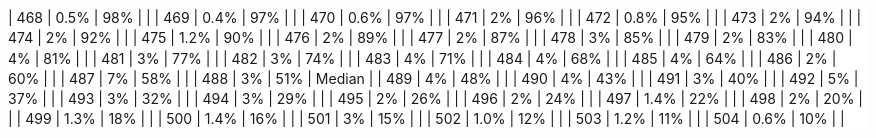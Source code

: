 | 468 | 0.5% | 98% |  |
| 469 | 0.4% | 97% |  |
| 470 | 0.6% | 97% |  |
| 471 | 2% | 96% |  |
| 472 | 0.8% | 95% |  |
| 473 | 2% | 94% |  |
| 474 | 2% | 92% |  |
| 475 | 1.2% | 90% |  |
| 476 | 2% | 89% |  |
| 477 | 2% | 87% |  |
| 478 | 3% | 85% |  |
| 479 | 2% | 83% |  |
| 480 | 4% | 81% |  |
| 481 | 3% | 77% |  |
| 482 | 3% | 74% |  |
| 483 | 4% | 71% |  |
| 484 | 4% | 68% |  |
| 485 | 4% | 64% |  |
| 486 | 2% | 60% |  |
| 487 | 7% | 58% |  |
| 488 | 3% | 51% | Median |
| 489 | 4% | 48% |  |
| 490 | 4% | 43% |  |
| 491 | 3% | 40% |  |
| 492 | 5% | 37% |  |
| 493 | 3% | 32% |  |
| 494 | 3% | 29% |  |
| 495 | 2% | 26% |  |
| 496 | 2% | 24% |  |
| 497 | 1.4% | 22% |  |
| 498 | 2% | 20% |  |
| 499 | 1.3% | 18% |  |
| 500 | 1.4% | 16% |  |
| 501 | 3% | 15% |  |
| 502 | 1.0% | 12% |  |
| 503 | 1.2% | 11% |  |
| 504 | 0.6% | 10% |  |